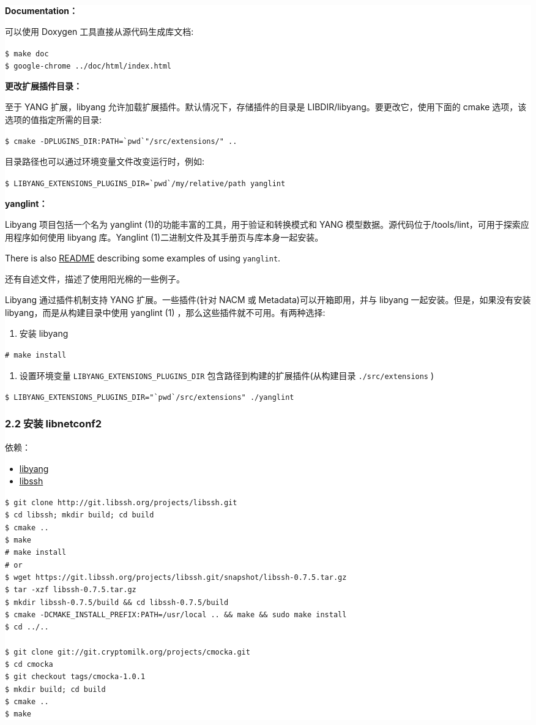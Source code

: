 **Documentation：**

可以使用 Doxygen 工具直接从源代码生成库文档:

```shell
$ make doc
$ google-chrome ../doc/html/index.html
```

**更改扩展插件目录：**

至于 YANG 扩展，libyang 允许加载扩展插件。默认情况下，存储插件的目录是 LIBDIR/libyang。要更改它，使用下面的 cmake 选项，该选项的值指定所需的目录:

```shell
$ cmake -DPLUGINS_DIR:PATH=`pwd`"/src/extensions/" ..
```

目录路径也可以通过环境变量文件改变运行时，例如:

```shell
$ LIBYANG_EXTENSIONS_PLUGINS_DIR=`pwd`/my/relative/path yanglint
```

**yanglint：**

Libyang 项目包括一个名为 yanglint (1)的功能丰富的工具，用于验证和转换模式和 YANG 模型数据。源代码位于/tools/lint，可用于探索应用程序如何使用 libyang 库。Yanglint (1)二进制文件及其手册页与库本身一起安装。

There is also [README](https://github.com/CESNET/libyang/blob/master/tools/lint/examples/README.md) describing some examples of using `yanglint`.

还有自述文件，描述了使用阳光棉的一些例子。

Libyang 通过插件机制支持 YANG 扩展。一些插件(针对 NACM 或 Metadata)可以开箱即用，并与 libyang 一起安装。但是，如果没有安装 libyang，而是从构建目录中使用 yanglint (1) ，那么这些插件就不可用。有两种选择:

1. 安装 libyang

```shell
# make install
```

1. 设置环境变量 `LIBYANG_EXTENSIONS_PLUGINS_DIR` 包含路径到构建的扩展插件(从构建目录 `./src/extensions` )

```shell
$ LIBYANG_EXTENSIONS_PLUGINS_DIR="`pwd`/src/extensions" ./yanglint
```

### 2.2 安装 libnetconf2

依赖：

- [libyang](https://github.com/CESNET/libyang)
- [libssh](https://git.libssh.org/projects/libssh.git)

```shell
$ git clone http://git.libssh.org/projects/libssh.git
$ cd libssh; mkdir build; cd build
$ cmake ..
$ make
# make install
# or
$ wget https://git.libssh.org/projects/libssh.git/snapshot/libssh-0.7.5.tar.gz
$ tar -xzf libssh-0.7.5.tar.gz
$ mkdir libssh-0.7.5/build && cd libssh-0.7.5/build
$ cmake -DCMAKE_INSTALL_PREFIX:PATH=/usr/local .. && make && sudo make install
$ cd ../..

$ git clone git://git.cryptomilk.org/projects/cmocka.git
$ cd cmocka
$ git checkout tags/cmocka-1.0.1
$ mkdir build; cd build
$ cmake ..
$ make
```